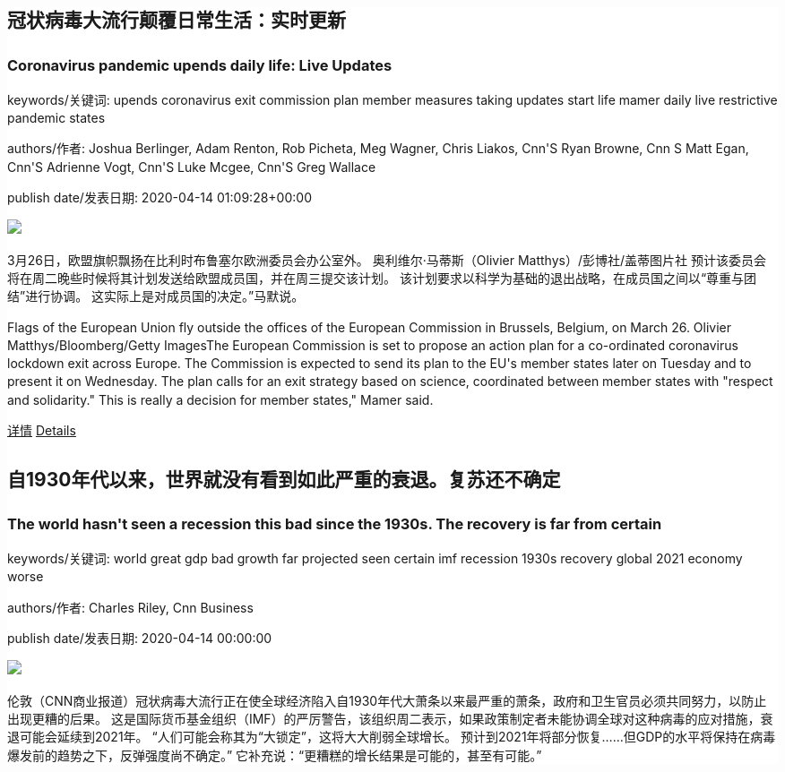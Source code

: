 ## 冠状病毒大流行颠覆日常生活：实时更新

### Coronavirus pandemic upends daily life: Live Updates

keywords/关键词: upends coronavirus exit commission plan member measures taking updates start life mamer daily live restrictive pandemic states

authors/作者: Joshua Berlinger, Adam Renton, Rob Picheta, Meg Wagner, Chris Liakos, Cnn'S Ryan Browne, Cnn S Matt Egan, Cnn'S Adrienne Vogt, Cnn'S Luke Mcgee, Cnn'S Greg Wallace

publish date/发表日期: 2020-04-14 01:09:28+00:00

![](https://cdn.cnn.com/cnnnext/dam/assets/200213175741-04-coronavirus-0213-super-tease.jpg)

3月26日，欧盟旗帜飘扬在比利时布鲁塞尔欧洲委员会办公室外。
奥利维尔·马蒂斯（Olivier Matthys）/彭博社/盖蒂图片社
预计该委员会将在周二晚些时候将其计划发送给欧盟成员国，并在周三提交该计划。
该计划要求以科学为基础的退出战略，在成员国之间以“尊重与团结”进行协调。
这实际上是对成员国的决定。”马默说。

Flags of the European Union fly outside the offices of the European Commission in Brussels, Belgium, on March 26.
Olivier Matthys/Bloomberg/Getty ImagesThe European Commission is set to propose an action plan for a co-ordinated coronavirus lockdown exit across Europe.
The Commission is expected to send its plan to the EU's member states later on Tuesday and to present it on Wednesday.
The plan calls for an exit strategy based on science, coordinated between member states with "respect and solidarity."
This is really a decision for member states," Mamer said.

[详情](Coronavirus%20pandemic%20upends%20daily%20life%3A%20Live%20Updates_zh.md) [Details](Coronavirus%20pandemic%20upends%20daily%20life%3A%20Live%20Updates.md)


## 自1930年代以来，世界就没有看到如此严重的衰退。复苏还不确定

### The world hasn't seen a recession this bad since the 1930s. The recovery is far from certain

keywords/关键词: world great gdp bad growth far projected seen certain imf recession 1930s recovery global 2021 economy worse

authors/作者: Charles Riley, Cnn Business

publish date/发表日期: 2020-04-14 00:00:00

![](https://cdn.cnn.com/cnnnext/dam/assets/200414053002-02-italy-coronavirus-economic-recession-restricted-super-tease.jpg)

伦敦（CNN商业报道）冠状病毒大流行正在使全球经济陷入自1930年代大萧条以来最严重的萧条，政府和卫生官员必须共同努力，以防止出现更糟的后果。
这是国际货币基金组织（IMF）的严厉警告，该组织周二表示，如果政策制定者未能协调全球对这种病毒的应对措施，衰退可能会延续到2021年。
“人们可能会称其为“大锁定”，这将大大削弱全球增长。
预计到2021年将部分恢复……但GDP的水平将保持在病毒爆发前的趋势之下，反弹强度尚不确定。”
它补充说：“更糟糕的增长结果是可能的，甚至有可能。”
